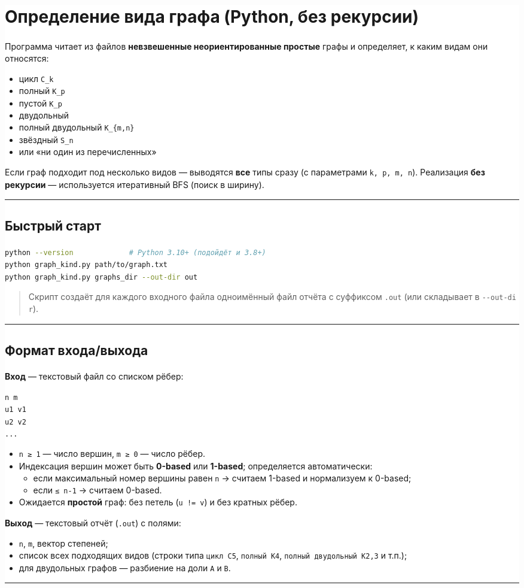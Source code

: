 # Определение вида графа (Python, без рекурсии)

Программа читает из файлов **невзвешенные неориентированные простые** графы и определяет, к каким видам они относятся:

- цикл `C_k`
- полный `K_p`
- пустой `K_p`
- двудольный
- полный двудольный `K_{m,n}`
- звёздный `S_n`
- или «ни один из перечисленных»

Если граф подходит под несколько видов — выводятся **все** типы сразу (с параметрами `k, p, m, n`). Реализация **без рекурсии** — используется итеративный BFS (поиск в ширину).

---

## Быстрый старт

```bash
python --version             # Python 3.10+ (подойдёт и 3.8+)
python graph_kind.py path/to/graph.txt
python graph_kind.py graphs_dir --out-dir out
```

> Скрипт создаёт для каждого входного файла одноимённый файл отчёта с суффиксом `.out` (или складывает в `--out-dir`).

---

## Формат входа/выхода

**Вход** — текстовый файл со списком рёбер:

```
n m
u1 v1
u2 v2
...
```

- `n ≥ 1` — число вершин, `m ≥ 0` — число рёбер.
- Индексация вершин может быть **0-based** или **1-based**; определяется автоматически:
  - если максимальный номер вершины равен `n` → считаем 1-based и нормализуем к 0-based;
  - если `≤ n-1` → считаем 0-based.
- Ожидается **простой** граф: без петель (`u != v`) и без кратных рёбер.

**Выход** — текстовый отчёт (`.out`) c полями:
- `n`, `m`, вектор степеней;
- список всех подходящих видов (строки типа `цикл C5`, `полный K4`, `полный двудольный K2,3` и т.п.);
- для двудольных графов — разбиение на доли `A` и `B`.

---